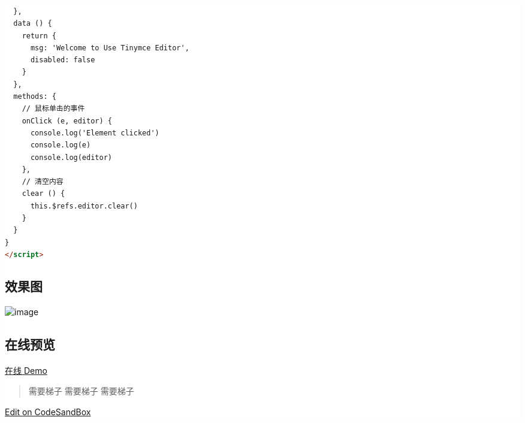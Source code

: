 ```Html
  },
  data () {
    return {
      msg: 'Welcome to Use Tinymce Editor',
      disabled: false
    }
  },
  methods: {
    // 鼠标单击的事件
    onClick (e, editor) {
      console.log('Element clicked')
      console.log(e)
      console.log(editor)
    },
    // 清空内容
    clear () {
      this.$refs.editor.clear()
    }
  }
}
</script>
```

## 效果图

![image](https://image.liubing.me/2019/12/26/a74de0869dd5e.gif)

## 在线预览

[在线 Demo](https://github.liubing.me/vue-use-tinymce '在线Demo')

> 需要梯子
> 需要梯子
> 需要梯子

[Edit on CodeSandBox](https://codesandbox.io/s/1654wj537?fontsize=14)
